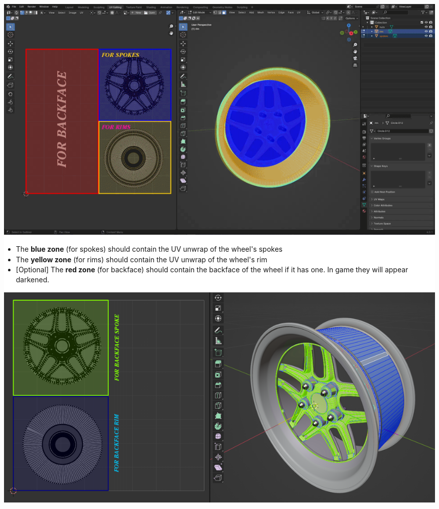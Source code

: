 ![wheel_uv_fix](../Images/CarParts/wheel_uv_fix.gif)

* The **blue zone** (for spokes) should contain the UV unwrap of the wheel's spokes
* The **yellow zone** (for rims) should contain the UV unwrap of the wheel's rim
* [Optional] The **red zone** (for backface) should contain the backface of the wheel if it has one. In game they will appear darkened.

![wheel_uv_back](../Images/CarParts/wheel_uv_back.png)
